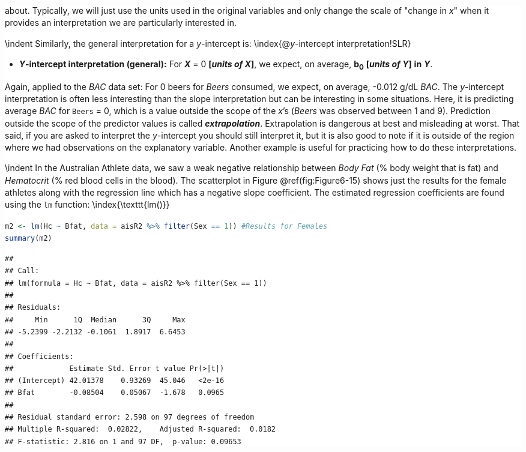 about. Typically, we will just use the units used in the original variables and
only change the scale of "change in $x$" when it provides an interpretation we
are particularly interested in. 

\indent Similarly, the general interpretation for a $y$-intercept is:
\index{@$y$-intercept interpretation!SLR}

* **$Y$-intercept interpretation (general):** For ***X*** = 0 **[*units of X*]**,
we expect, on average, $\boldsymbol{b_0}$ **[*units of Y*]** **in** ***Y***. 

Again, applied to the *BAC* data set: For 0 beers for *Beers* consumed, 
we expect, on
average, -0.012 g/dL *BAC*. The $y$-intercept interpretation is often less
interesting than the slope interpretation but can be interesting in some
situations. Here, it is predicting average *BAC* for ``Beers`` = 0, which 
is a value outside the scope of the $x\text{'s}$ (*Beers* was observed 
between 1 and 9). Prediction outside the scope of the predictor values is 
called ***extrapolation***. Extrapolation is dangerous at best and 
misleading at worst. That said, if you are asked to
interpret the $y$-intercept you should still interpret it, but it is also good to
note if it is outside of the region where we had observations on the
explanatory variable. Another example is useful for practicing how to do these
interpretations. 

\indent In the Australian Athlete data, we
saw a weak negative relationship between *Body Fat* (% body weight that 
is fat) and *Hematocrit* (% red blood cells in the blood). The scatterplot 
in Figure \@ref(fig:Figure6-15) shows just the
results for the female athletes along with the regression line which has a
negative slope coefficient. The estimated regression coefficients are found
using the ``lm`` function:
\index{\texttt{lm()}}


```r
m2 <- lm(Hc ~ Bfat, data = aisR2 %>% filter(Sex == 1)) #Results for Females 
summary(m2)
```

```
## 
## Call:
## lm(formula = Hc ~ Bfat, data = aisR2 %>% filter(Sex == 1))
## 
## Residuals:
##     Min      1Q  Median      3Q     Max 
## -5.2399 -2.2132 -0.1061  1.8917  6.6453 
## 
## Coefficients:
##             Estimate Std. Error t value Pr(>|t|)
## (Intercept) 42.01378    0.93269  45.046   <2e-16
## Bfat        -0.08504    0.05067  -1.678   0.0965
## 
## Residual standard error: 2.598 on 97 degrees of freedom
## Multiple R-squared:  0.02822,	Adjusted R-squared:  0.0182 
## F-statistic: 2.816 on 1 and 97 DF,  p-value: 0.09653
```
